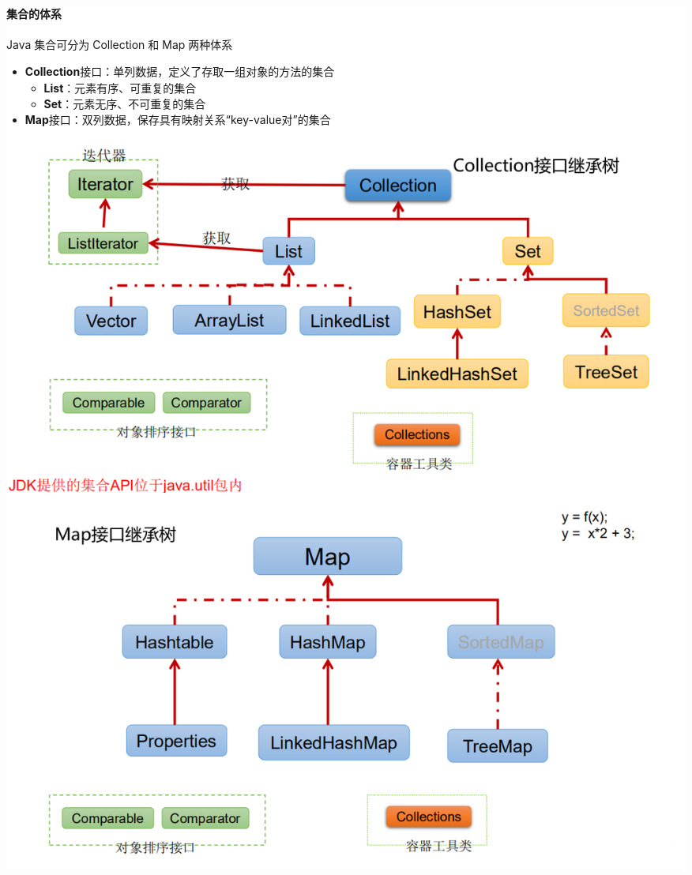 #### 集合的体系

Java 集合可分为 Collection 和 Map 两种体系

- **Collection**接口：单列数据，定义了存取一组对象的方法的集合
  - **List**：元素有序、可重复的集合
  - **Set**：元素无序、不可重复的集合
- **Map**接口：双列数据，保存具有映射关系“key-value对”的集合

![image-20210201155548072](assets/image-20210201155548072.png)

![image-20210201155617197](assets/image-20210201155617197.png)
